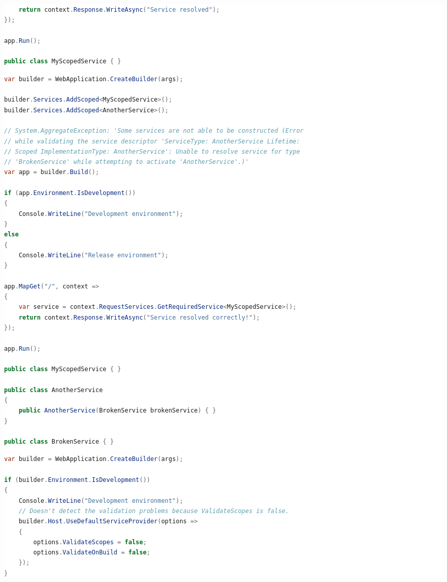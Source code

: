```csharp
    return context.Response.WriteAsync("Service resolved");
});

app.Run();

public class MyScopedService { }
```

```csharp
var builder = WebApplication.CreateBuilder(args);

builder.Services.AddScoped<MyScopedService>();
builder.Services.AddScoped<AnotherService>();

// System.AggregateException: 'Some services are not able to be constructed (Error
// while validating the service descriptor 'ServiceType: AnotherService Lifetime:
// Scoped ImplementationType: AnotherService': Unable to resolve service for type
// 'BrokenService' while attempting to activate 'AnotherService'.)'
var app = builder.Build();

if (app.Environment.IsDevelopment())
{
    Console.WriteLine("Development environment");
}
else
{
    Console.WriteLine("Release environment");
}

app.MapGet("/", context =>
{
    var service = context.RequestServices.GetRequiredService<MyScopedService>();
    return context.Response.WriteAsync("Service resolved correctly!");
});

app.Run();

public class MyScopedService { }

public class AnotherService
{
    public AnotherService(BrokenService brokenService) { }
}

public class BrokenService { }
```

```csharp
var builder = WebApplication.CreateBuilder(args);

if (builder.Environment.IsDevelopment())
{
    Console.WriteLine("Development environment");
    // Doesn't detect the validation problems because ValidateScopes is false.
    builder.Host.UseDefaultServiceProvider(options =>
    {
        options.ValidateScopes = false;
        options.ValidateOnBuild = false;
    });
}
```
